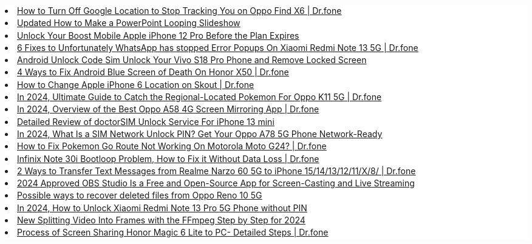 <li><a href="https://android-location-track.techidaily.com/how-to-turn-off-google-location-to-stop-tracking-you-on-oppo-find-x6-drfone-by-drfone-virtual-android/"><u>How to Turn Off Google Location to Stop Tracking You on Oppo Find X6 | Dr.fone</u></a></li>
<li><a href="https://ai-video-editing.techidaily.com/updated-how-to-make-a-powerpoint-looping-slideshow/"><u>Updated How to Make a PowerPoint Looping Slideshow</u></a></li>
<li><a href="https://sim-unlock.techidaily.com/unlock-your-boost-mobile-apple-iphone-12-pro-before-the-plan-expires-by-drfone-ios/"><u>Unlock Your Boost Mobile Apple iPhone 12 Pro Before the Plan Expires</u></a></li>
<li><a href="https://howto.techidaily.com/6-fixes-to-unfortunately-whatsapp-has-stopped-error-popups-on-xiaomi-redmi-note-13-5g-drfone-by-drfone-fix-android-problems-fix-android-problems/"><u>6 Fixes to Unfortunately WhatsApp has stopped Error Popups On Xiaomi Redmi Note 13 5G | Dr.fone</u></a></li>
<li><a href="https://sim-unlock.techidaily.com/android-unlock-code-sim-unlock-your-vivo-s18-pro-phone-and-remove-locked-screen-by-drfone-android/"><u>Android Unlock Code Sim Unlock Your Vivo S18 Pro Phone and Remove Locked Screen</u></a></li>
<li><a href="https://howto.techidaily.com/4-ways-to-fix-android-blue-screen-of-death-on-honor-x50-drfone-by-drfone-fix-android-problems-fix-android-problems/"><u>4 Ways to Fix Android Blue Screen of Death On Honor X50 | Dr.fone</u></a></li>
<li><a href="https://location-social.techidaily.com/how-to-change-apple-iphone-6-location-on-skout-drfone-by-drfone-virtual-ios/"><u>How to Change Apple iPhone 6 Location on Skout | Dr.fone</u></a></li>
<li><a href="https://android-pokemon-go.techidaily.com/in-2024-ultimate-guide-to-catch-the-regional-located-pokemon-for-oppo-k11-5g-drfone-by-drfone-virtual-android/"><u>In 2024, Ultimate Guide to Catch the Regional-Located Pokemon For Oppo K11 5G | Dr.fone</u></a></li>
<li><a href="https://screen-mirror.techidaily.com/in-2024-overview-of-the-best-oppo-a58-4g-screen-mirroring-app-drfone-by-drfone-android/"><u>In 2024, Overview of the Best Oppo A58 4G Screen Mirroring App | Dr.fone</u></a></li>
<li><a href="https://ios-unlock.techidaily.com/detailed-review-of-doctorsim-unlock-service-for-iphone-13-mini-by-drfone-ios/"><u>Detailed Review of doctorSIM Unlock Service For iPhone 13 mini</u></a></li>
<li><a href="https://sim-unlock.techidaily.com/in-2024-what-is-a-sim-network-unlock-pin-get-your-oppo-a78-5g-phone-network-ready-by-drfone-android/"><u>In 2024, What Is a SIM Network Unlock PIN? Get Your Oppo A78 5G Phone Network-Ready</u></a></li>
<li><a href="https://android-pokemon-go.techidaily.com/how-to-fix-pokemon-go-route-not-working-on-motorola-moto-g24-drfone-by-drfone-virtual-android/"><u>How to Fix Pokemon Go Route Not Working On Motorola Moto G24? | Dr.fone</u></a></li>
<li><a href="https://fix-guide.techidaily.com/infinix-note-30i-bootloop-problem-how-to-fix-it-without-data-loss-drfone-by-drfone-fix-android-problems-fix-android-problems/"><u>Infinix Note 30i Bootloop Problem, How to Fix it Without Data Loss | Dr.fone</u></a></li>
<li><a href="https://blog-min.techidaily.com/2-ways-to-transfer-text-messages-from-realme-narzo-60-5g-to-iphone-1514131211x8-drfone-by-drfone-transfer-from-android-transfer-from-android/"><u>2 Ways to Transfer Text Messages from Realme Narzo 60 5G to iPhone 15/14/13/12/11/X/8/ | Dr.fone</u></a></li>
<li><a href="https://ai-editing-video.techidaily.com/2024-approved-obs-studio-is-a-free-and-open-source-app-for-screen-casting-and-live-streaming/"><u>2024 Approved OBS Studio Is a Free and Open-Source App for Screen-Casting and Live Streaming</u></a></li>
<li><a href="https://review-topics.techidaily.com/possible-ways-to-recover-deleted-files-from-oppo-reno-10-5g-by-fonelab-android-recover-data/"><u>Possible ways to recover deleted files from Oppo Reno 10 5G</u></a></li>
<li><a href="https://unlock-android.techidaily.com/in-2024-how-to-unlock-xiaomi-redmi-note-13-pro-5g-phone-without-pin-by-drfone-android/"><u>In 2024, How to Unlock Xiaomi Redmi Note 13 Pro 5G Phone without PIN</u></a></li>
<li><a href="https://ai-editing-video.techidaily.com/new-splitting-video-into-frames-with-the-ffmpeg-step-by-step-for-2024/"><u>New Splitting Video Into Frames with the FFmpeg Step by Step for 2024</u></a></li>
<li><a href="https://screen-mirror.techidaily.com/process-of-screen-sharing-honor-magic-6-lite-to-pc-detailed-steps-drfone-by-drfone-android/"><u>Process of Screen Sharing Honor Magic 6 Lite to PC- Detailed Steps | Dr.fone</u></a></li>
</ul></div>


